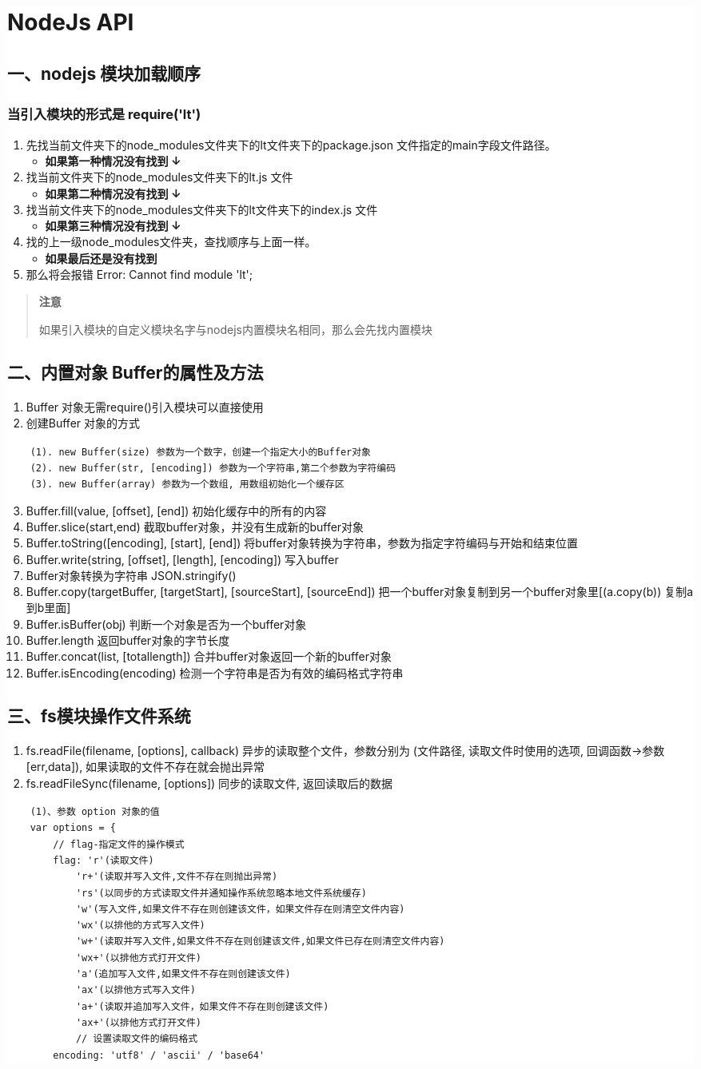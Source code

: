 # NodeJs API

## 一、nodejs 模块加载顺序

### 当引入模块的形式是 require('lt')

1. 先找当前文件夹下的node_modules文件夹下的lt文件夹下的package.json 文件指定的main字段文件路径。
	- __如果第一种情况没有找到 ↓__
2. 找当前文件夹下的node_modules文件夹下的lt.js 文件
	- __如果第二种情况没有找到 ↓__
3. 找当前文件夹下的node_modules文件夹下的lt文件夹下的index.js 文件
	- __如果第三种情况没有找到 ↓__
4. 找的上一级node_modules文件夹，查找顺序与上面一样。
	- __如果最后还是没有找到__
5. 那么将会报错 Error: Cannot find module 'lt';

> __注意__
>
> 如果引入模块的自定义模块名字与nodejs内置模块名相同，那么会先找内置模块

## 二、内置对象 Buffer的属性及方法

1. Buffer 对象无需require()引入模块可以直接使用
2. 创建Buffer 对象的方式
```
	(1). new Buffer(size) 参数为一个数字，创建一个指定大小的Buffer对象
	(2). new Buffer(str, [encoding]) 参数为一个字符串,第二个参数为字符编码
	(3). new Buffer(array) 参数为一个数组, 用数组初始化一个缓存区
```
3. Buffer.fill(value, [offset], [end]) 初始化缓存中的所有的内容
4. Buffer.slice(start,end) 截取buffer对象，并没有生成新的buffer对象
5. Buffer.toString([encoding], [start], [end]) 将buffer对象转换为字符串，参数为指定字符编码与开始和结束位置
6. Buffer.write(string, [offset], [length], [encoding]) 写入buffer
7. Buffer对象转换为字符串 JSON.stringify()
8. Buffer.copy(targetBuffer, [targetStart], [sourceStart], [sourceEnd]) 把一个buffer对象复制到另一个buffer对象里[(a.copy(b)) 复制a到b里面]
9. Buffer.isBuffer(obj) 判断一个对象是否为一个buffer对象
10. Buffer.length 返回buffer对象的字节长度
11. Buffer.concat(list, [totallength]) 合并buffer对象返回一个新的buffer对象
12. Buffer.isEncoding(encoding) 检测一个字符串是否为有效的编码格式字符串

## 三、fs模块操作文件系统
1. fs.readFile(filename, [options], callback) 异步的读取整个文件，参数分别为 (文件路径, 读取文件时使用的选项, 回调函数->参数[err,data]), 如果读取的文件不存在就会抛出异常
2. fs.readFileSync(filename, [options]) 同步的读取文件, 返回读取后的数据
```	
	(1)、参数 option 对象的值
	var options = {
		// flag-指定文件的操作模式
		flag: 'r'(读取文件)
			'r+'(读取并写入文件,文件不存在则抛出异常)
			'rs'(以同步的方式读取文件并通知操作系统忽略本地文件系统缓存)
			'w'(写入文件,如果文件不存在则创建该文件，如果文件存在则清空文件内容)
			'wx'(以排他的方式写入文件)
			'w+'(读取并写入文件,如果文件不存在则创建该文件,如果文件已存在则清空文件内容)
			'wx+'(以排他方式打开文件)
			'a'(追加写入文件,如果文件不存在则创建该文件)
			'ax'(以排他方式写入文件)
			'a+'(读取并追加写入文件，如果文件不存在则创建该文件)
			'ax+'(以排他方式打开文件)
			// 设置读取文件的编码格式
		encoding: 'utf8' / 'ascii' / 'base64'
```